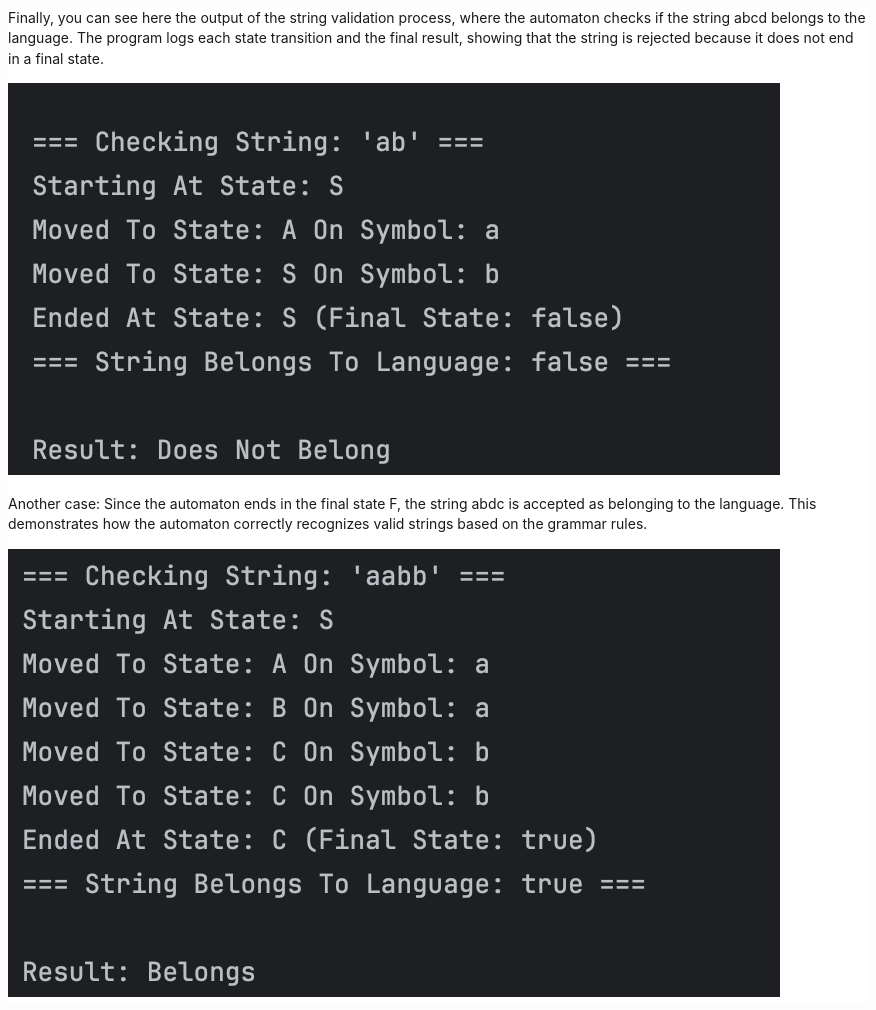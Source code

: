 Finally, you can see here the output of the string validation process, where the automaton checks if the string abcd belongs to the language. The program logs each state transition and the final result, showing that the string is rejected because it does not end in a final state.

![string-validation-output-false.png](string-validation-output-false.png)

Another case: Since the automaton ends in the final state F, the string abdc is accepted as belonging to the language. This demonstrates how the automaton correctly recognizes valid strings based on the grammar rules.

![string-validation-output-true.png](string-validation-output-true.png)
